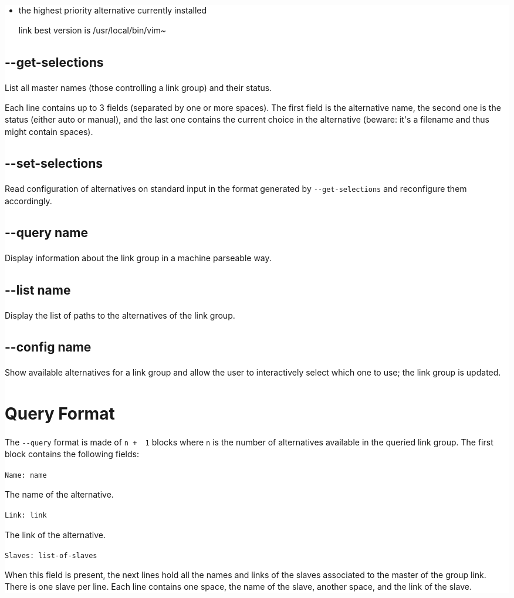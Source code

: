    - the highest priority alternative currently installed

        link best version is /usr/local/bin/vim~

## --get-selections

List all master names (those controlling a link group) and their status.

Each line contains up to 3 fields (separated by one or more spaces).
The first field  is the alternative name,  the second one is  the status (either
auto or manual), and the last one contains the current choice in the alternative
(beware: it's a filename and thus might contain spaces).

## --set-selections

Read configuration of alternatives on standard  input in the format generated by
`--get-selections` and reconfigure them accordingly.

## --query name

Display information about the link group in a machine parseable way.

## --list name

Display the list of paths to the alternatives of the link group.

## --config name

Show available alternatives for a link group and allow the user to interactively
select which one to use; the link group is updated.

##
# Query Format

The `--query`  format is  made of  `n +  1` blocks  where `n`  is the  number of
alternatives available in the queried link group.
The first block contains the following fields:

    Name: name

The name of the alternative.

    Link: link

The link of the alternative.

    Slaves: list-of-slaves

When this field is  present, the next lines hold all the names  and links of the
slaves associated to the master of the group link.
There is one slave per line.
Each line contains one space, the name of the slave, another space, and the link
of the slave.
